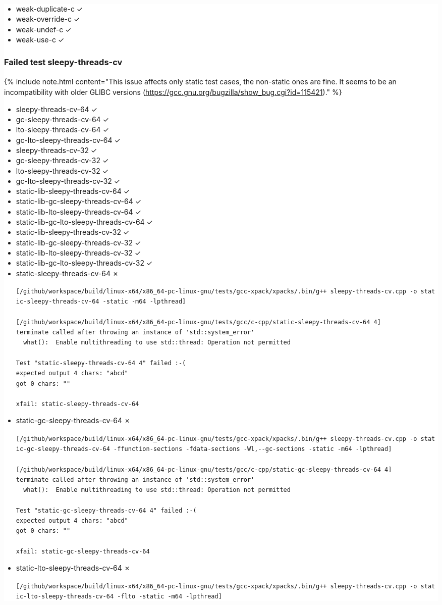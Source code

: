 - weak-duplicate-c ✓
- weak-override-c ✓
- weak-undef-c ✓
- weak-use-c ✓

### Failed test sleepy-threads-cv

{% include note.html content="This issue affects only static test cases,
the non-static ones are fine.
It seems to be an incompatibility with older GLIBC versions
(https://gcc.gnu.org/bugzilla/show_bug.cgi?id=115421)." %}

- sleepy-threads-cv-64 ✓
- gc-sleepy-threads-cv-64 ✓
- lto-sleepy-threads-cv-64 ✓
- gc-lto-sleepy-threads-cv-64 ✓
- sleepy-threads-cv-32 ✓
- gc-sleepy-threads-cv-32 ✓
- lto-sleepy-threads-cv-32 ✓
- gc-lto-sleepy-threads-cv-32 ✓
- static-lib-sleepy-threads-cv-64 ✓
- static-lib-gc-sleepy-threads-cv-64 ✓
- static-lib-lto-sleepy-threads-cv-64 ✓
- static-lib-gc-lto-sleepy-threads-cv-64 ✓
- static-lib-sleepy-threads-cv-32 ✓
- static-lib-gc-sleepy-threads-cv-32 ✓
- static-lib-lto-sleepy-threads-cv-32 ✓
- static-lib-gc-lto-sleepy-threads-cv-32 ✓
- static-sleepy-threads-cv-64 ✗
  ```txt
  [/github/workspace/build/linux-x64/x86_64-pc-linux-gnu/tests/gcc-xpack/xpacks/.bin/g++ sleepy-threads-cv.cpp -o static-sleepy-threads-cv-64 -static -m64 -lpthread]

  [/github/workspace/build/linux-x64/x86_64-pc-linux-gnu/tests/gcc/c-cpp/static-sleepy-threads-cv-64 4]
  terminate called after throwing an instance of 'std::system_error'
    what():  Enable multithreading to use std::thread: Operation not permitted

  Test "static-sleepy-threads-cv-64 4" failed :-(
  expected output 4 chars: "abcd"
  got 0 chars: ""

  xfail: static-sleepy-threads-cv-64
  ```
- static-gc-sleepy-threads-cv-64 ✗
  ```txt
  [/github/workspace/build/linux-x64/x86_64-pc-linux-gnu/tests/gcc-xpack/xpacks/.bin/g++ sleepy-threads-cv.cpp -o static-gc-sleepy-threads-cv-64 -ffunction-sections -fdata-sections -Wl,--gc-sections -static -m64 -lpthread]

  [/github/workspace/build/linux-x64/x86_64-pc-linux-gnu/tests/gcc/c-cpp/static-gc-sleepy-threads-cv-64 4]
  terminate called after throwing an instance of 'std::system_error'
    what():  Enable multithreading to use std::thread: Operation not permitted

  Test "static-gc-sleepy-threads-cv-64 4" failed :-(
  expected output 4 chars: "abcd"
  got 0 chars: ""

  xfail: static-gc-sleepy-threads-cv-64
  ```
- static-lto-sleepy-threads-cv-64 ✗
  ```txt
  [/github/workspace/build/linux-x64/x86_64-pc-linux-gnu/tests/gcc-xpack/xpacks/.bin/g++ sleepy-threads-cv.cpp -o static-lto-sleepy-threads-cv-64 -flto -static -m64 -lpthread]
  ```